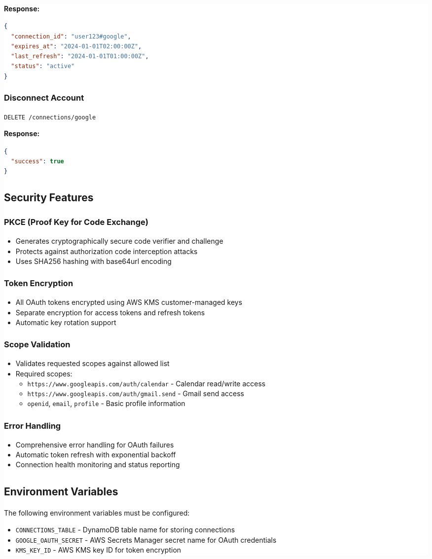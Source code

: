 **Response:**
```json
{
  "connection_id": "user123#google",
  "expires_at": "2024-01-01T02:00:00Z",
  "last_refresh": "2024-01-01T01:00:00Z",
  "status": "active"
}
```

### Disconnect Account
```
DELETE /connections/google
```

**Response:**
```json
{
  "success": true
}
```

## Security Features

### PKCE (Proof Key for Code Exchange)
- Generates cryptographically secure code verifier and challenge
- Protects against authorization code interception attacks
- Uses SHA256 hashing with base64url encoding

### Token Encryption
- All OAuth tokens encrypted using AWS KMS customer-managed keys
- Separate encryption for access tokens and refresh tokens
- Automatic key rotation support

### Scope Validation
- Validates requested scopes against allowed list
- Required scopes:
  - `https://www.googleapis.com/auth/calendar` - Calendar read/write access
  - `https://www.googleapis.com/auth/gmail.send` - Gmail send access
  - `openid`, `email`, `profile` - Basic profile information

### Error Handling
- Comprehensive error handling for OAuth failures
- Automatic token refresh with exponential backoff
- Connection health monitoring and status reporting

## Environment Variables

The following environment variables must be configured:

- `CONNECTIONS_TABLE` - DynamoDB table name for storing connections
- `GOOGLE_OAUTH_SECRET` - AWS Secrets Manager secret name for OAuth credentials
- `KMS_KEY_ID` - AWS KMS key ID for token encryption
